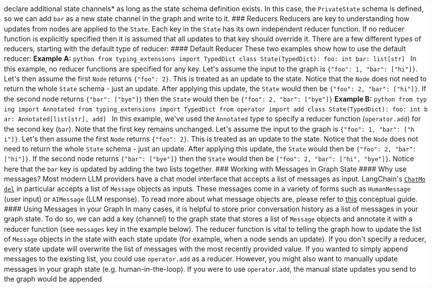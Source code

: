 declare additional state channels* as long as the state schema definition exists. In this case, the `PrivateState` schema is defined, so we can add `bar` as a new state channel in the graph and write to it. ### Reducers Reducers are key to understanding how updates from nodes are applied to the `State`. Each key in the `State` has its own independent reducer function. If no reducer function is explicitly specified then it is assumed that all updates to that key should override it. There are a few different types of reducers, starting with the default type of reducer: #### Default Reducer These two examples show how to use the default reducer: **Example A:** ```python from typing_extensions import TypedDict class State(TypedDict): foo: int bar: list[str] ``` In this example, no reducer functions are specified for any key. Let's assume the input to the graph is `{"foo": 1, "bar": ["hi"]}`. Let's then assume the first `Node` returns `{"foo": 2}`. This is treated as an update to the state. Notice that the `Node` does not need to return the whole `State` schema - just an update. After applying this update, the `State` would then be `{"foo": 2, "bar": ["hi"]}`. If the second node returns `{"bar": ["bye"]}` then the `State` would then be `{"foo": 2, "bar": ["bye"]}` **Example B:** ```python from typing import Annotated from typing_extensions import TypedDict from operator import add class State(TypedDict): foo: int bar: Annotated[list[str], add] ``` In this example, we've used the `Annotated` type to specify a reducer function (`operator.add`) for the second key (`bar`). Note that the first key remains unchanged. Let's assume the input to the graph is `{"foo": 1, "bar": ["hi"]}`. Let's then assume the first `Node` returns `{"foo": 2}`. This is treated as an update to the state. Notice that the `Node` does not need to return the whole `State` schema - just an update. After applying this update, the `State` would then be `{"foo": 2, "bar": ["hi"]}`. If the second node returns `{"bar": ["bye"]}` then the `State` would then be `{"foo": 2, "bar": ["hi", "bye"]}`. Notice here that the `bar` key is updated by adding the two lists together. ### Working with Messages in Graph State #### Why use messages? Most modern LLM providers have a chat model interface that accepts a list of messages as input. LangChain's [`ChatModel`](https://python.langchain.com/docs/concepts/#chat-models) in particular accepts a list of `Message` objects as inputs. These messages come in a variety of forms such as `HumanMessage` (user input) or `AIMessage` (LLM response). To read more about what message objects are, please refer to [this](https://python.langchain.com/docs/concepts/#messages) conceptual guide. #### Using Messages in your Graph In many cases, it is helpful to store prior conversation history as a list of messages in your graph state. To do so, we can add a key (channel) to the graph state that stores a list of `Message` objects and annotate it with a reducer function (see `messages` key in the example below). The reducer function is vital to telling the graph how to update the list of `Message` objects in the state with each state update (for example, when a node sends an update). If you don't specify a reducer, every state update will overwrite the list of messages with the most recently provided value. If you wanted to simply append messages to the existing list, you could use `operator.add` as a reducer. However, you might also want to manually update messages in your graph state (e.g. human-in-the-loop). If you were to use `operator.add`, the manual state updates you send to the graph would be appended